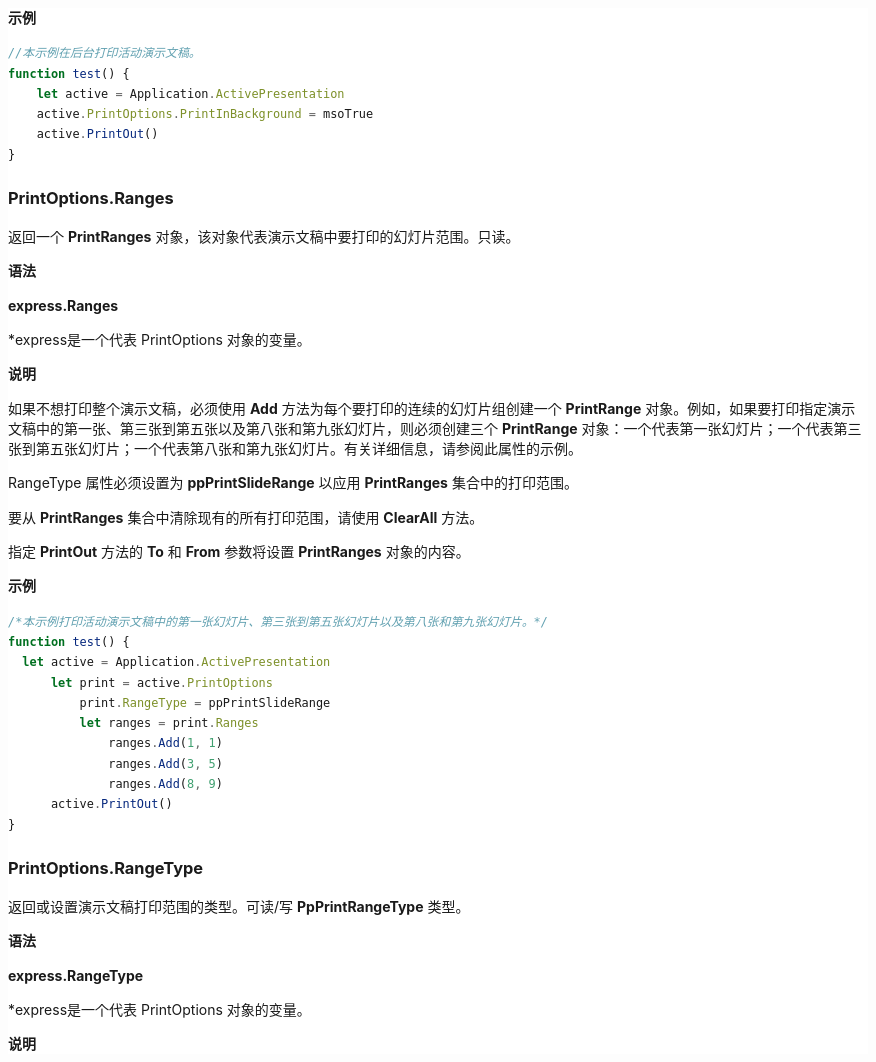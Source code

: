 **示例**

``` JavaScript
//本示例在后台打印活动演示文稿。
function test() {
    let active = Application.ActivePresentation
    active.PrintOptions.PrintInBackground = msoTrue
    active.PrintOut()
}
```

### PrintOptions.Ranges

返回一个 **PrintRanges** 对象，该对象代表演示文稿中要打印的幻灯片范围。只读。

**语法**

**express.Ranges**

\*express是一个代表 PrintOptions 对象的变量。

**说明**

如果不想打印整个演示文稿，必须使用 **Add** 方法为每个要打印的连续的幻灯片组创建一个 **PrintRange** 对象。例如，如果要打印指定演示文稿中的第一张、第三张到第五张以及第八张和第九张幻灯片，则必须创建三个 **PrintRange** 对象：一个代表第一张幻灯片；一个代表第三张到第五张幻灯片；一个代表第八张和第九张幻灯片。有关详细信息，请参阅此属性的示例。

RangeType 属性必须设置为 **ppPrintSlideRange** 以应用 **PrintRanges** 集合中的打印范围。

要从 **PrintRanges** 集合中清除现有的所有打印范围，请使用 **ClearAll** 方法。

指定 **PrintOut** 方法的 **To** 和 **From** 参数将设置 **PrintRanges** 对象的内容。

**示例**

``` JavaScript
/*本示例打印活动演示文稿中的第一张幻灯片、第三张到第五张幻灯片以及第八张和第九张幻灯片。*/
function test() {
  let active = Application.ActivePresentation
      let print = active.PrintOptions
          print.RangeType = ppPrintSlideRange
          let ranges = print.Ranges
              ranges.Add(1, 1)
              ranges.Add(3, 5)
              ranges.Add(8, 9)
      active.PrintOut()
}
```

### PrintOptions.RangeType

返回或设置演示文稿打印范围的类型。可读/写 **PpPrintRangeType** 类型。

**语法**

**express.RangeType**

\*express是一个代表 PrintOptions 对象的变量。

**说明**
